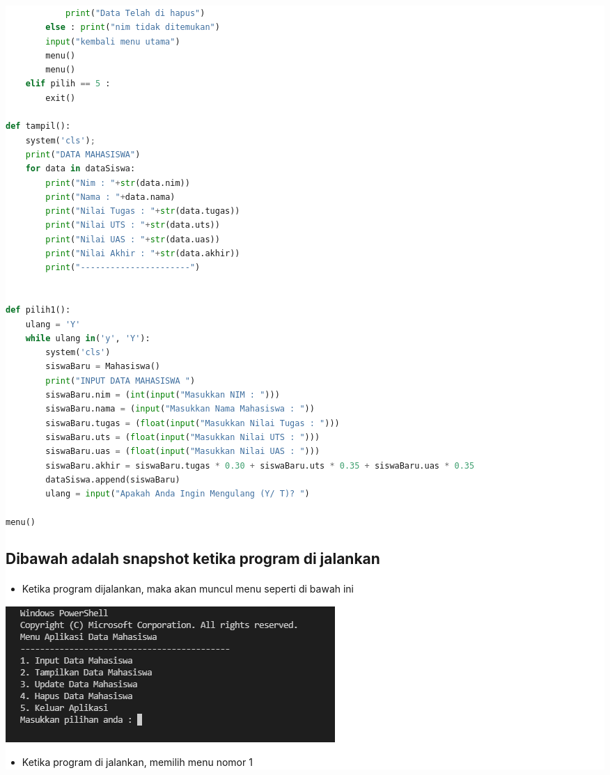 ```python
			print("Data Telah di hapus") 
		else : print("nim tidak ditemukan")
		input("kembali menu utama") 
		menu()
		menu()
	elif pilih == 5 :
		exit()

def tampil():
	system('cls');
	print("DATA MAHASISWA")
	for data in dataSiswa:
		print("Nim : "+str(data.nim)) 
		print("Nama : "+data.nama)
		print("Nilai Tugas : "+str(data.tugas))
		print("Nilai UTS : "+str(data.uts))
		print("Nilai UAS : "+str(data.uas))
		print("Nilai Akhir : "+str(data.akhir))
		print("----------------------")
		

def pilih1():
	ulang = 'Y'
	while ulang in('y', 'Y'):
		system('cls')
		siswaBaru = Mahasiswa() 
		print("INPUT DATA MAHASISWA ") 
		siswaBaru.nim = (int(input("Masukkan NIM : "))) 
		siswaBaru.nama = (input("Masukkan Nama Mahasiswa : "))
		siswaBaru.tugas = (float(input("Masukkan Nilai Tugas : ")))
		siswaBaru.uts = (float(input("Masukkan Nilai UTS : "))) 
		siswaBaru.uas = (float(input("Masukkan Nilai UAS : ")))
		siswaBaru.akhir = siswaBaru.tugas * 0.30 + siswaBaru.uts * 0.35 + siswaBaru.uas * 0.35
		dataSiswa.append(siswaBaru)
		ulang = input("Apakah Anda Ingin Mengulang (Y/ T)? ")		

menu()
```

## Dibawah adalah snapshot ketika program di jalankan

- Ketika program dijalankan, maka akan muncul menu seperti di bawah ini

![gambar0](screenshot/menu.PNG)
- Ketika program di jalankan, memilih menu nomor 1
